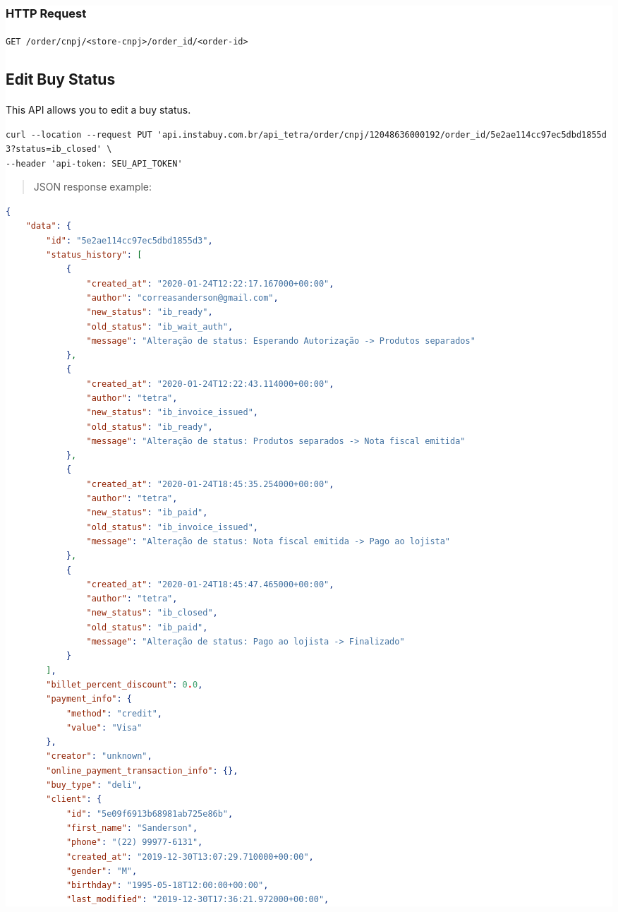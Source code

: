 ### HTTP Request
`GET /order/cnpj/<store-cnpj>/order_id/<order-id>`

## Edit Buy Status
This API allows you to edit a buy status.

```shell
curl --location --request PUT 'api.instabuy.com.br/api_tetra/order/cnpj/12048636000192/order_id/5e2ae114cc97ec5dbd1855d3?status=ib_closed' \
--header 'api-token: SEU_API_TOKEN'
```

> JSON response example:

```json
{
    "data": {
        "id": "5e2ae114cc97ec5dbd1855d3",
        "status_history": [
            {
                "created_at": "2020-01-24T12:22:17.167000+00:00",
                "author": "correasanderson@gmail.com",
                "new_status": "ib_ready",
                "old_status": "ib_wait_auth",
                "message": "Alteração de status: Esperando Autorização -> Produtos separados"
            },
            {
                "created_at": "2020-01-24T12:22:43.114000+00:00",
                "author": "tetra",
                "new_status": "ib_invoice_issued",
                "old_status": "ib_ready",
                "message": "Alteração de status: Produtos separados -> Nota fiscal emitida"
            },
            {
                "created_at": "2020-01-24T18:45:35.254000+00:00",
                "author": "tetra",
                "new_status": "ib_paid",
                "old_status": "ib_invoice_issued",
                "message": "Alteração de status: Nota fiscal emitida -> Pago ao lojista"
            },
            {
                "created_at": "2020-01-24T18:45:47.465000+00:00",
                "author": "tetra",
                "new_status": "ib_closed",
                "old_status": "ib_paid",
                "message": "Alteração de status: Pago ao lojista -> Finalizado"
            }
        ],
        "billet_percent_discount": 0.0,
        "payment_info": {
            "method": "credit",
            "value": "Visa"
        },
        "creator": "unknown",
        "online_payment_transaction_info": {},
        "buy_type": "deli",
        "client": {
            "id": "5e09f6913b68981ab725e86b",
            "first_name": "Sanderson",
            "phone": "(22) 99977-6131",
            "created_at": "2019-12-30T13:07:29.710000+00:00",
            "gender": "M",
            "birthday": "1995-05-18T12:00:00+00:00",
            "last_modified": "2019-12-30T17:36:21.972000+00:00",
```